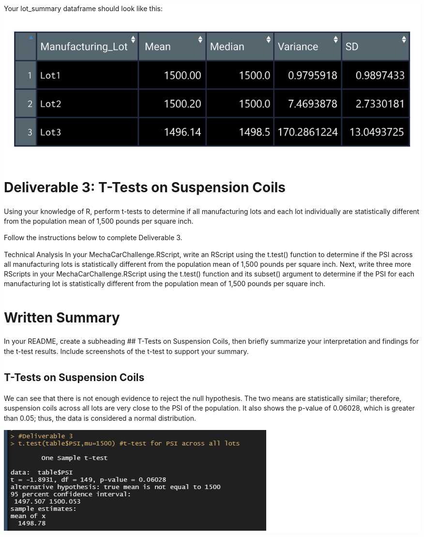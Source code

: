 Your lot_summary dataframe should look like this:

![](Resources/D2.1.png)


# Deliverable 3: T-Tests on Suspension Coils
Using your knowledge of R, perform t-tests to determine if all manufacturing lots and each lot individually are statistically different from the population mean of 1,500 pounds per square inch.

Follow the instructions below to complete Deliverable 3.

Technical Analysis
In your MechaCarChallenge.RScript, write an RScript using the t.test() function to determine if the PSI across all manufacturing lots is statistically different from the population mean of 1,500 pounds per square inch.
Next, write three more RScripts in your MechaCarChallenge.RScript using the t.test() function and its subset() argument to determine if the PSI for each manufacturing lot is statistically different from the population mean of 1,500 pounds per square inch.


# Written Summary
In your README, create a subheading ## T-Tests on Suspension Coils, then briefly summarize your interpretation and findings for the t-test results. Include screenshots of the t-test to support your summary.
## T-Tests on Suspension Coils

We can see that there is not enough evidence to reject the null hypothesis. The two means are statistically similar; therefore, suspension coils across all lots are very close to the PSI of the population. It also shows the p-value of 0.06028, which is greater than 0.05; thus, the data is considered a normal distribution.

![](Resources/D3T1.PNG)
